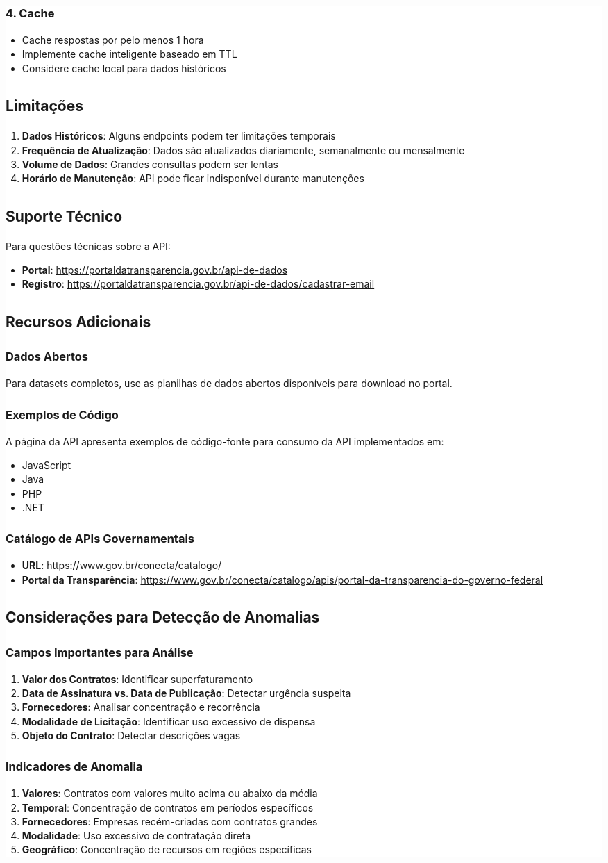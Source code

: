### 4. Cache
- Cache respostas por pelo menos 1 hora
- Implemente cache inteligente baseado em TTL
- Considere cache local para dados históricos

## Limitações

1. **Dados Históricos**: Alguns endpoints podem ter limitações temporais
2. **Frequência de Atualização**: Dados são atualizados diariamente, semanalmente ou mensalmente
3. **Volume de Dados**: Grandes consultas podem ser lentas
4. **Horário de Manutenção**: API pode ficar indisponível durante manutenções

## Suporte Técnico

Para questões técnicas sobre a API:
- **Portal**: https://portaldatransparencia.gov.br/api-de-dados
- **Registro**: https://portaldatransparencia.gov.br/api-de-dados/cadastrar-email

## Recursos Adicionais

### Dados Abertos
Para datasets completos, use as planilhas de dados abertos disponíveis para download no portal.

### Exemplos de Código
A página da API apresenta exemplos de código-fonte para consumo da API implementados em:
- JavaScript
- Java
- PHP
- .NET

### Catálogo de APIs Governamentais
- **URL**: https://www.gov.br/conecta/catalogo/
- **Portal da Transparência**: https://www.gov.br/conecta/catalogo/apis/portal-da-transparencia-do-governo-federal

## Considerações para Detecção de Anomalias

### Campos Importantes para Análise
1. **Valor dos Contratos**: Identificar superfaturamento
2. **Data de Assinatura vs. Data de Publicação**: Detectar urgência suspeita
3. **Fornecedores**: Analisar concentração e recorrência
4. **Modalidade de Licitação**: Identificar uso excessivo de dispensa
5. **Objeto do Contrato**: Detectar descrições vagas

### Indicadores de Anomalia
1. **Valores**: Contratos com valores muito acima ou abaixo da média
2. **Temporal**: Concentração de contratos em períodos específicos
3. **Fornecedores**: Empresas recém-criadas com contratos grandes
4. **Modalidade**: Uso excessivo de contratação direta
5. **Geográfico**: Concentração de recursos em regiões específicas
